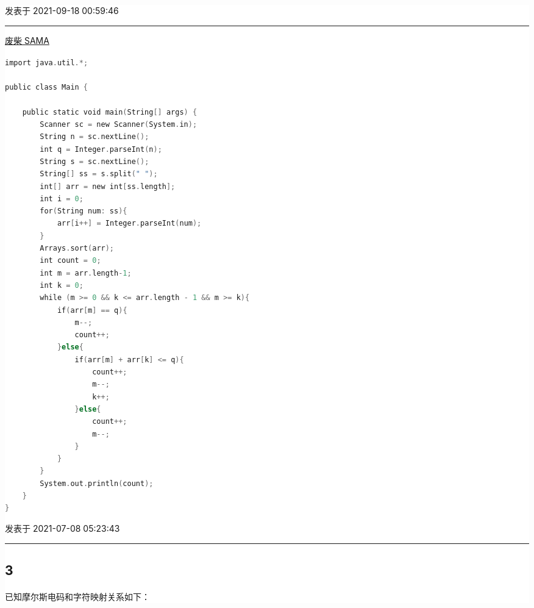发表于 2021-09-18 00:59:46

* * *

[废柴 SAMA](https://www.nowcoder.com/profile/100744156)

```cpp
import java.util.*;

public class Main {

    public static void main(String[] args) {
        Scanner sc = new Scanner(System.in);
        String n = sc.nextLine();
        int q = Integer.parseInt(n);
        String s = sc.nextLine();
        String[] ss = s.split(" ");
        int[] arr = new int[ss.length];
        int i = 0;
        for(String num: ss){
            arr[i++] = Integer.parseInt(num);
        }
        Arrays.sort(arr);
        int count = 0;
        int m = arr.length-1;
        int k = 0;
        while (m >= 0 && k <= arr.length - 1 && m >= k){
            if(arr[m] == q){
                m--;
                count++;
            }else{
                if(arr[m] + arr[k] <= q){
                    count++;
                    m--;
                    k++;
                }else{
                    count++;
                    m--;
                }
            }
        }
        System.out.println(count);
    }
}
```

发表于 2021-07-08 05:23:43

* * *

## 3

已知摩尔斯电码和字符映射关系如下：

